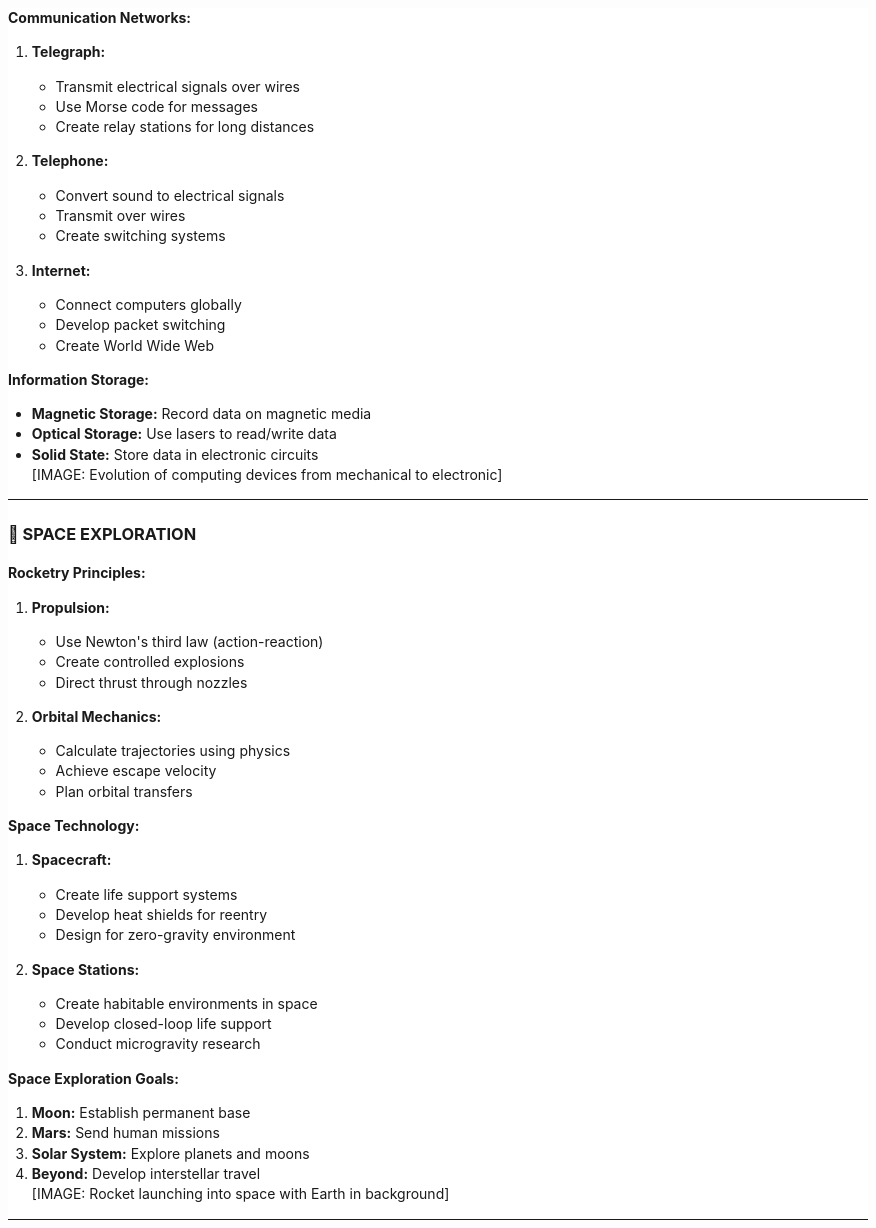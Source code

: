 **Communication Networks:**  
1. **Telegraph:**  
   - Transmit electrical signals over wires  
   - Use Morse code for messages  
   - Create relay stations for long distances  

2. **Telephone:**  
   - Convert sound to electrical signals  
   - Transmit over wires  
   - Create switching systems  

3. **Internet:**  
   - Connect computers globally  
   - Develop packet switching  
   - Create World Wide Web  

**Information Storage:**  
- **Magnetic Storage:** Record data on magnetic media  
- **Optical Storage:** Use lasers to read/write data  
- **Solid State:** Store data in electronic circuits  
[IMAGE: Evolution of computing devices from mechanical to electronic]  

---

### 🚀 SPACE EXPLORATION  

**Rocketry Principles:**  
1. **Propulsion:**  
   - Use Newton's third law (action-reaction)  
   - Create controlled explosions  
   - Direct thrust through nozzles  

2. **Orbital Mechanics:**  
   - Calculate trajectories using physics  
   - Achieve escape velocity  
   - Plan orbital transfers  

**Space Technology:**  
1. **Spacecraft:**  
   - Create life support systems  
   - Develop heat shields for reentry  
   - Design for zero-gravity environment  

2. **Space Stations:**  
   - Create habitable environments in space  
   - Develop closed-loop life support  
   - Conduct microgravity research  

**Space Exploration Goals:**  
1. **Moon:** Establish permanent base  
2. **Mars:** Send human missions  
3. **Solar System:** Explore planets and moons  
4. **Beyond:** Develop interstellar travel  
[IMAGE: Rocket launching into space with Earth in background]  

---